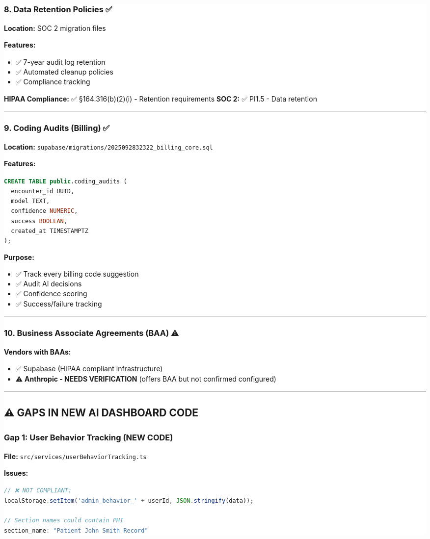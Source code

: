 ### 8. **Data Retention Policies** ✅

**Location:** SOC 2 migration files

**Features:**
- ✅ 7-year audit log retention
- ✅ Automated cleanup policies
- ✅ Compliance tracking

**HIPAA Compliance:** ✅ §164.316(b)(2)(i) - Retention requirements
**SOC 2:** ✅ PI1.5 - Data retention

---

### 9. **Coding Audits (Billing)** ✅

**Location:** `supabase/migrations/2025092832322_billing_core.sql`

**Features:**
```sql
CREATE TABLE public.coding_audits (
  encounter_id UUID,
  model TEXT,
  confidence NUMERIC,
  success BOOLEAN,
  created_at TIMESTAMPTZ
);
```

**Purpose:**
- ✅ Track every billing code suggestion
- ✅ Audit AI decisions
- ✅ Confidence scoring
- ✅ Success/failure tracking

---

### 10. **Business Associate Agreements (BAA)** ⚠️

**Vendors with BAAs:**
- ✅ Supabase (HIPAA compliant infrastructure)
- ⚠️ **Anthropic - NEEDS VERIFICATION** (offers BAA but not confirmed configured)

---

## ⚠️ GAPS IN NEW AI DASHBOARD CODE

### Gap 1: User Behavior Tracking (NEW CODE)

**File:** `src/services/userBehaviorTracking.ts`

**Issues:**
```typescript
// ❌ NOT COMPLIANT:
localStorage.setItem('admin_behavior_' + userId, JSON.stringify(data));

// Section names could contain PHI
section_name: "Patient John Smith Record"
```
